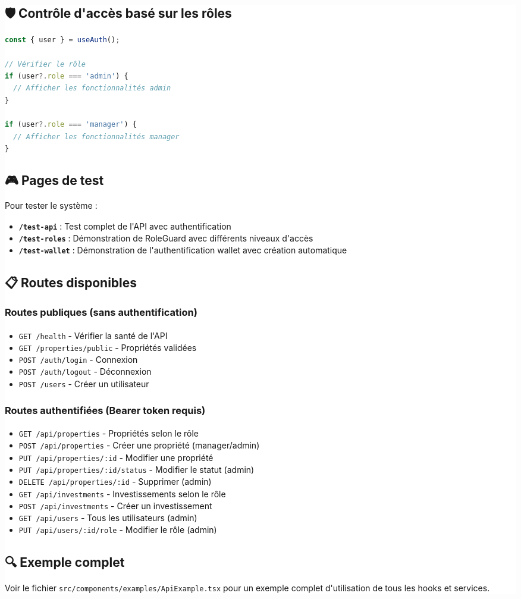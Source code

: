 ## 🛡️ Contrôle d'accès basé sur les rôles

```typescript
const { user } = useAuth();

// Vérifier le rôle
if (user?.role === 'admin') {
  // Afficher les fonctionnalités admin
}

if (user?.role === 'manager') {
  // Afficher les fonctionnalités manager
}
```

## 🎮 Pages de test

Pour tester le système :

- **`/test-api`** : Test complet de l'API avec authentification
- **`/test-roles`** : Démonstration de RoleGuard avec différents niveaux d'accès
- **`/test-wallet`** : Démonstration de l'authentification wallet avec création automatique

## 📋 Routes disponibles

### Routes publiques (sans authentification)
- `GET /health` - Vérifier la santé de l'API
- `GET /properties/public` - Propriétés validées
- `POST /auth/login` - Connexion
- `POST /auth/logout` - Déconnexion
- `POST /users` - Créer un utilisateur

### Routes authentifiées (Bearer token requis)
- `GET /api/properties` - Propriétés selon le rôle
- `POST /api/properties` - Créer une propriété (manager/admin)
- `PUT /api/properties/:id` - Modifier une propriété
- `PUT /api/properties/:id/status` - Modifier le statut (admin)
- `DELETE /api/properties/:id` - Supprimer (admin)
- `GET /api/investments` - Investissements selon le rôle
- `POST /api/investments` - Créer un investissement
- `GET /api/users` - Tous les utilisateurs (admin)
- `PUT /api/users/:id/role` - Modifier le rôle (admin)

## 🔍 Exemple complet

Voir le fichier `src/components/examples/ApiExample.tsx` pour un exemple complet d'utilisation de tous les hooks et services. 